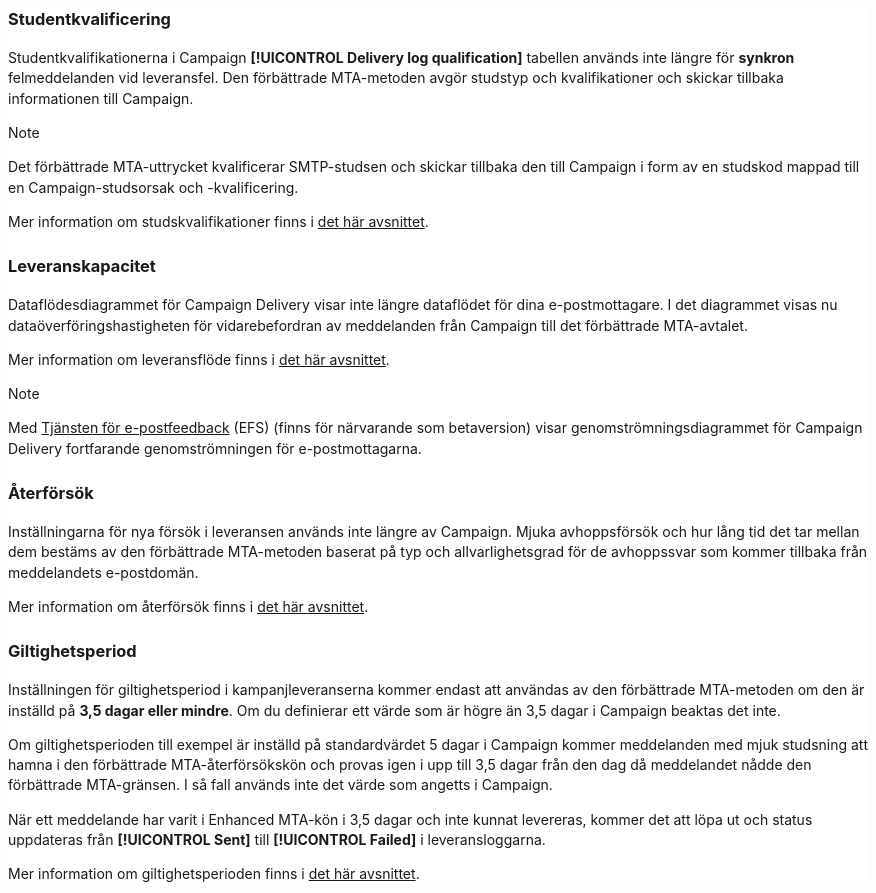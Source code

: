 ### Studentkvalificering

Studentkvalifikationerna i Campaign **[!UICONTROL Delivery log qualification]** tabellen används inte längre för **synkron** felmeddelanden vid leveransfel. Den förbättrade MTA-metoden avgör studstyp och kvalifikationer och skickar tillbaka informationen till Campaign.

>[!NOTE]
>
>Det förbättrade MTA-uttrycket kvalificerar SMTP-studsen och skickar tillbaka den till Campaign i form av en studskod mappad till en Campaign-studsorsak och -kvalificering.

Mer information om studskvalifikationer finns i [det här avsnittet](understanding-delivery-failures.md#bounce-mail-qualification).

### Leveranskapacitet

Dataflödesdiagrammet för Campaign Delivery visar inte längre dataflödet för dina e-postmottagare. I det diagrammet visas nu dataöverföringshastigheten för vidarebefordran av meddelanden från Campaign till det förbättrade MTA-avtalet.

Mer information om leveransflöde finns i [det här avsnittet](../../reporting/using/global-reports.md#delivery-throughput).

>[!NOTE]
>
>Med [Tjänsten för e-postfeedback](#email-feedback-service) (EFS) (finns för närvarande som betaversion) visar genomströmningsdiagrammet för Campaign Delivery fortfarande genomströmningen för e-postmottagarna.

### Återförsök

Inställningarna för nya försök i leveransen används inte längre av Campaign. Mjuka avhoppsförsök och hur lång tid det tar mellan dem bestäms av den förbättrade MTA-metoden baserat på typ och allvarlighetsgrad för de avhoppssvar som kommer tillbaka från meddelandets e-postdomän.

Mer information om återförsök finns i [det här avsnittet](steps-sending-the-delivery.md#configuring-retries).

### Giltighetsperiod

Inställningen för giltighetsperiod i kampanjleveranserna kommer endast att användas av den förbättrade MTA-metoden om den är inställd på **3,5 dagar eller mindre**. Om du definierar ett värde som är högre än 3,5 dagar i Campaign beaktas det inte.

Om giltighetsperioden till exempel är inställd på standardvärdet 5 dagar i Campaign kommer meddelanden med mjuk studsning att hamna i den förbättrade MTA-återförsökskön och provas igen i upp till 3,5 dagar från den dag då meddelandet nådde den förbättrade MTA-gränsen. I så fall används inte det värde som angetts i Campaign.

När ett meddelande har varit i Enhanced MTA-kön i 3,5 dagar och inte kunnat levereras, kommer det att löpa ut och status uppdateras från **[!UICONTROL Sent]** till **[!UICONTROL Failed]** i leveransloggarna.

Mer information om giltighetsperioden finns i [det här avsnittet](steps-sending-the-delivery.md#defining-validity-period).

